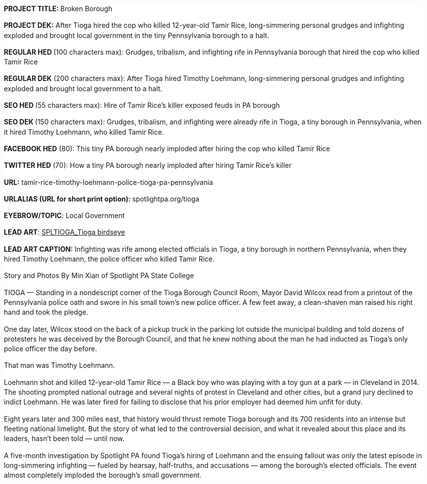 <strong>PROJECT TITLE: </strong>Broken Borough

<strong>PROJECT DEK:</strong> After Tioga hired the cop who killed 12-year-old Tamir Rice, long-simmering personal grudges and infighting exploded and brought local government in the tiny Pennsylvania borough to a halt.

<strong>REGULAR HED </strong>(100 characters max): Grudges, tribalism, and infighting rife in Pennsylvania borough that hired the cop who killed Tamir Rice

<strong>REGULAR DEK</strong> (200 characters max): After Tioga hired Timothy Loehmann, long-simmering personal grudges and infighting exploded and brought local government to a halt.

<strong>SEO HED </strong>(55 characters max): Hire of Tamir Rice’s killer exposed feuds in PA borough

<strong>SEO DEK </strong>(150 characters max): Grudges, tribalism, and infighting were already rife in Tioga, a tiny borough in Pennsylvania, when it hired Timothy Loehmann, who killed Tamir Rice.

<strong>FACEBOOK HED</strong> (80): This tiny PA borough nearly imploded after hiring the cop who killed Tamir Rice

<strong>TWITTER HED</strong> (70): How a tiny PA borough nearly imploded after hiring Tamir Rice’s killer

<strong>URL:</strong> tamir-rice-timothy-loehmann-police-tioga-pa-pennsylvania

<strong>URLALIAS (URL for short print option): </strong>spotlightpa.org/tioga

<strong>EYEBROW/TOPIC</strong>: Local Government

<strong>LEAD ART</strong>: <a href="https://drive.google.com/file/d/1kIhd-oJRHVL5LAGpY84or2g58URXadiC/view?usp=sharing">SPLTIOGA_Tioga birdseye</a>

<strong>LEAD ART CAPTION:</strong> Infighting was rife among elected officials in Tioga, a tiny borough in northern Pennsylvania, when they hired Timothy Loehmann, the police officer who killed Tamir Rice.

Story and Photos By Min Xian of Spotlight PA State College

TIOGA — Standing in a nondescript corner of the Tioga Borough Council Room, Mayor David Wilcox read from a printout of the Pennsylvania police oath and swore in his small town’s new police officer. A few feet away, a clean-shaven man raised his right hand and took the pledge.

One day later, Wilcox stood on the back of a pickup truck in the parking lot outside the municipal building and told dozens of protesters he was deceived by the Borough Council, and that he knew nothing about the man he had inducted as Tioga’s only police officer the day before.

That man was Timothy Loehmann.

Loehmann shot and killed 12-year-old Tamir Rice — a Black boy who was playing with a toy gun at a park — in Cleveland in 2014. The shooting prompted national outrage and several nights of protest in Cleveland and other cities, but a grand jury declined to indict Loehmann. He was later fired for failing to disclose that his prior employer had deemed him unfit for duty.

Eight years later and 300 miles east, that history would thrust remote Tioga borough and its 700 residents into an intense but fleeting national limelight. But the story of what led to the controversial decision, and what it revealed about this place and its leaders, hasn’t been told —&nbsp;until now.

A five-month investigation by Spotlight PA found Tioga’s hiring of Loehmann and the ensuing fallout was only the latest episode in long-simmering infighting — fueled by hearsay, half-truths, and accusations — among the borough’s elected officials. The event almost completely imploded the borough’s small government.
